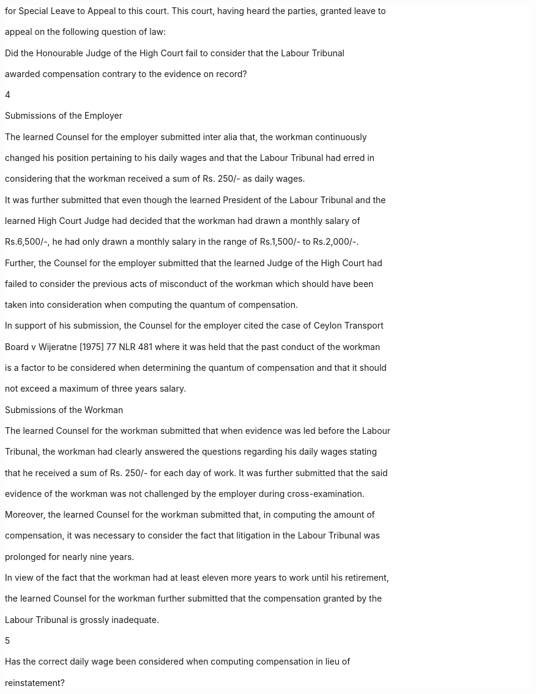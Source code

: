 for Special Leave to Appeal to this court. This court, having heard the parties, granted leave to

appeal on the following question of law:

Did the Honourable Judge of the High Court fail to consider that the Labour Tribunal

awarded compensation contrary to the evidence on record?

4

Submissions of the Employer

The learned Counsel for the employer submitted inter alia that, the workman continuously

changed his position pertaining to his daily wages and that the Labour Tribunal had erred in

considering that the workman received a sum of Rs. 250/- as daily wages.

It was further submitted that even though the learned President of the Labour Tribunal and the

learned High Court Judge had decided that the workman had drawn a monthly salary of

Rs.6,500/-, he had only drawn a monthly salary in the range of Rs.1,500/- to Rs.2,000/-.

Further, the Counsel for the employer submitted that the learned Judge of the High Court had

failed to consider the previous acts of misconduct of the workman which should have been

taken into consideration when computing the quantum of compensation.

In support of his submission, the Counsel for the employer cited the case of Ceylon Transport

Board v Wijeratne [1975] 77 NLR 481 where it was held that the past conduct of the workman

is a factor to be considered when determining the quantum of compensation and that it should

not exceed a maximum of three years salary.

Submissions of the Workman

The learned Counsel for the workman submitted that when evidence was led before the Labour

Tribunal, the workman had clearly answered the questions regarding his daily wages stating

that he received a sum of Rs. 250/- for each day of work. It was further submitted that the said

evidence of the workman was not challenged by the employer during cross-examination.

Moreover, the learned Counsel for the workman submitted that, in computing the amount of

compensation, it was necessary to consider the fact that litigation in the Labour Tribunal was

prolonged for nearly nine years.

In view of the fact that the workman had at least eleven more years to work until his retirement,

the learned Counsel for the workman further submitted that the compensation granted by the

Labour Tribunal is grossly inadequate.

5

Has the correct daily wage been considered when computing compensation in lieu of

reinstatement?
